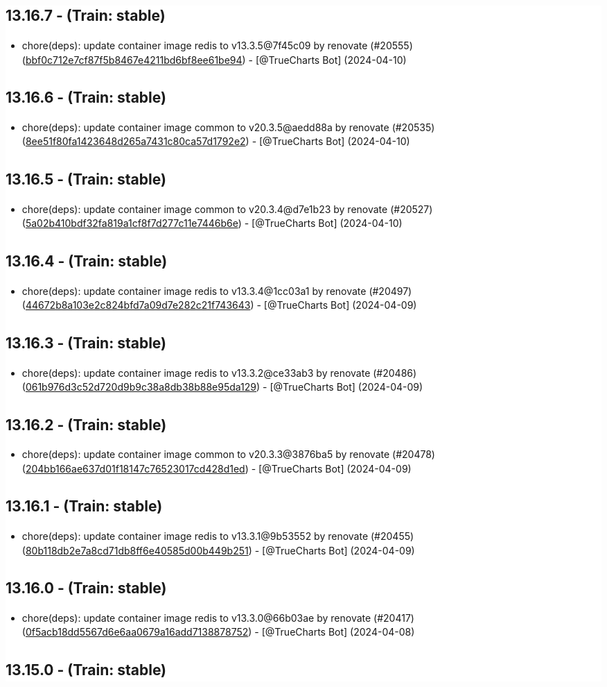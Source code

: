 ## 13.16.7 - (Train: stable)

- chore(deps): update container image redis to v13.3.5@7f45c09 by renovate (#20555) ([bbf0c712e7cf87f5b8467e4211bd6bf8ee61be94](https://github.com/truecharts/charts/commit/bbf0c712e7cf87f5b8467e4211bd6bf8ee61be94)) - [@TrueCharts Bot] (2024-04-10)

## 13.16.6 - (Train: stable)

- chore(deps): update container image common to v20.3.5@aedd88a by renovate (#20535) ([8ee51f80fa1423648d265a7431c80ca57d1792e2](https://github.com/truecharts/charts/commit/8ee51f80fa1423648d265a7431c80ca57d1792e2)) - [@TrueCharts Bot] (2024-04-10)

## 13.16.5 - (Train: stable)

- chore(deps): update container image common to v20.3.4@d7e1b23 by renovate (#20527) ([5a02b410bdf32fa819a1cf8f7d277c11e7446b6e](https://github.com/truecharts/charts/commit/5a02b410bdf32fa819a1cf8f7d277c11e7446b6e)) - [@TrueCharts Bot] (2024-04-10)

## 13.16.4 - (Train: stable)

- chore(deps): update container image redis to v13.3.4@1cc03a1 by renovate (#20497) ([44672b8a103e2c824bfd7a09d7e282c21f743643](https://github.com/truecharts/charts/commit/44672b8a103e2c824bfd7a09d7e282c21f743643)) - [@TrueCharts Bot] (2024-04-09)

## 13.16.3 - (Train: stable)

- chore(deps): update container image redis to v13.3.2@ce33ab3 by renovate (#20486) ([061b976d3c52d720d9b9c38a8db38b88e95da129](https://github.com/truecharts/charts/commit/061b976d3c52d720d9b9c38a8db38b88e95da129)) - [@TrueCharts Bot] (2024-04-09)

## 13.16.2 - (Train: stable)

- chore(deps): update container image common to v20.3.3@3876ba5 by renovate (#20478) ([204bb166ae637d01f18147c76523017cd428d1ed](https://github.com/truecharts/charts/commit/204bb166ae637d01f18147c76523017cd428d1ed)) - [@TrueCharts Bot] (2024-04-09)

## 13.16.1 - (Train: stable)

- chore(deps): update container image redis to v13.3.1@9b53552 by renovate (#20455) ([80b118db2e7a8cd71db8ff6e40585d00b449b251](https://github.com/truecharts/charts/commit/80b118db2e7a8cd71db8ff6e40585d00b449b251)) - [@TrueCharts Bot] (2024-04-09)

## 13.16.0 - (Train: stable)

- chore(deps): update container image redis to v13.3.0@66b03ae by renovate (#20417) ([0f5acb18dd5567d6e6aa0679a16add7138878752](https://github.com/truecharts/charts/commit/0f5acb18dd5567d6e6aa0679a16add7138878752)) - [@TrueCharts Bot] (2024-04-08)

## 13.15.0 - (Train: stable)
